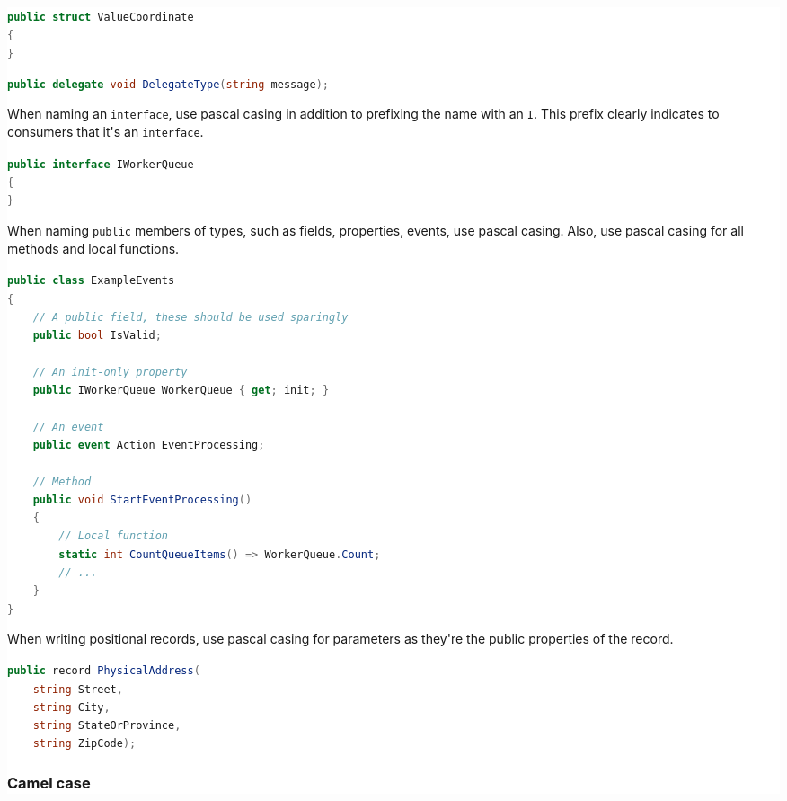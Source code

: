 ```csharp
public struct ValueCoordinate
{
}
```

```csharp
public delegate void DelegateType(string message);
```

When naming an `interface`, use pascal casing in addition to prefixing the name with an `I`. This prefix clearly indicates to consumers that it's an `interface`.

```csharp
public interface IWorkerQueue
{
}
```

When naming `public` members of types, such as fields, properties, events, use pascal casing. Also, use pascal casing for all methods and local functions.

```csharp
public class ExampleEvents
{
    // A public field, these should be used sparingly
    public bool IsValid;

    // An init-only property
    public IWorkerQueue WorkerQueue { get; init; }

    // An event
    public event Action EventProcessing;

    // Method
    public void StartEventProcessing()
    {
        // Local function
        static int CountQueueItems() => WorkerQueue.Count;
        // ...
    }
}
```

When writing positional records, use pascal casing for parameters as they're the public properties of the record.

```csharp
public record PhysicalAddress(
    string Street,
    string City,
    string StateOrProvince,
    string ZipCode);
```

### Camel case
